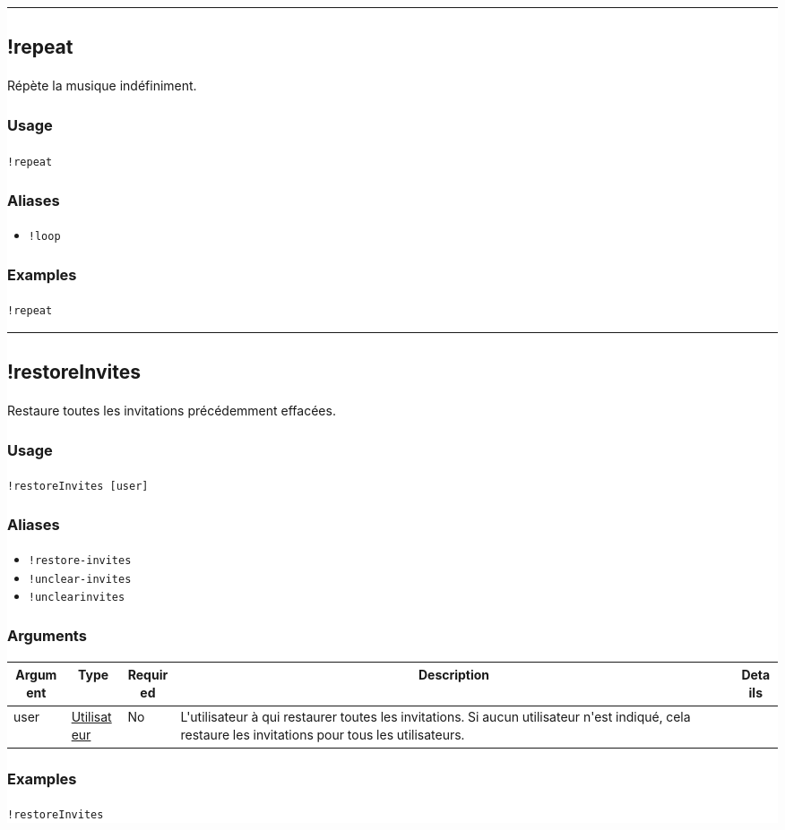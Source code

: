 <a name='repeat'></a>

---

## !repeat

Répète la musique indéfiniment.

### Usage

```text
!repeat
```

### Aliases

- `!loop`

### Examples

```text
!repeat
```

<a name='restoreInvites'></a>

---

## !restoreInvites

Restaure toutes les invitations précédemment effacées.

### Usage

```text
!restoreInvites [user]
```

### Aliases

- `!restore-invites`
- `!unclear-invites`
- `!unclearinvites`

### Arguments

| Argument | Type                        | Required | Description                                                                                                                                         | Details |
| -------- | --------------------------- | -------- | --------------------------------------------------------------------------------------------------------------------------------------------------- | ------- |
| user     | [Utilisateur](#Utilisateur) | No       | L'utilisateur à qui restaurer toutes les invitations. Si aucun utilisateur n'est indiqué, cela restaure les invitations pour tous les utilisateurs. |         |

### Examples

```text
!restoreInvites
```
